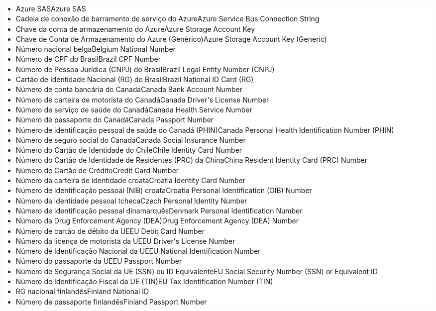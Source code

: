 - <span data-ttu-id="6fd73-156">Azure SAS</span><span class="sxs-lookup"><span data-stu-id="6fd73-156">Azure SAS</span></span>  
- <span data-ttu-id="6fd73-157">Cadeia de conexão de barramento de serviço do Azure</span><span class="sxs-lookup"><span data-stu-id="6fd73-157">Azure Service Bus Connection String</span></span>  
- <span data-ttu-id="6fd73-158">Chave da conta de armazenamento do Azure</span><span class="sxs-lookup"><span data-stu-id="6fd73-158">Azure Storage Account Key</span></span>  
- <span data-ttu-id="6fd73-159">Chave de Conta de Armazenamento do Azure (Genérico)</span><span class="sxs-lookup"><span data-stu-id="6fd73-159">Azure Storage Account Key (Generic)</span></span>  
- <span data-ttu-id="6fd73-160">Número nacional belga</span><span class="sxs-lookup"><span data-stu-id="6fd73-160">Belgium National Number</span></span>
- <span data-ttu-id="6fd73-161">Número de CPF do Brasil</span><span class="sxs-lookup"><span data-stu-id="6fd73-161">Brazil CPF Number</span></span>
- <span data-ttu-id="6fd73-162">Número de Pessoa Jurídica (CNPJ) do Brasil</span><span class="sxs-lookup"><span data-stu-id="6fd73-162">Brazil Legal Entity Number (CNPJ)</span></span>
- <span data-ttu-id="6fd73-163">	Cartão de Identidade Nacional (RG) do Brasil</span><span class="sxs-lookup"><span data-stu-id="6fd73-163">Brazil National ID Card (RG)</span></span>
- <span data-ttu-id="6fd73-164">Número de conta bancária do Canadá</span><span class="sxs-lookup"><span data-stu-id="6fd73-164">Canada Bank Account Number</span></span>
- <span data-ttu-id="6fd73-165">Número de carteira de motorista do Canadá</span><span class="sxs-lookup"><span data-stu-id="6fd73-165">Canada Driver's License Number</span></span>
- <span data-ttu-id="6fd73-166">Número de serviço de saúde do Canadá</span><span class="sxs-lookup"><span data-stu-id="6fd73-166">Canada Health Service Number</span></span>
- <span data-ttu-id="6fd73-167">Número de passaporte do Canadá</span><span class="sxs-lookup"><span data-stu-id="6fd73-167">Canada Passport Number</span></span>
- <span data-ttu-id="6fd73-168">Número de identificação pessoal de saúde do Canadá (PHIN)</span><span class="sxs-lookup"><span data-stu-id="6fd73-168">Canada Personal Health Identification Number (PHIN)</span></span>
- <span data-ttu-id="6fd73-169">Número de seguro social do Canadá</span><span class="sxs-lookup"><span data-stu-id="6fd73-169">Canada Social Insurance Number</span></span>
- <span data-ttu-id="6fd73-170">	Número do Cartão de Identidade do Chile</span><span class="sxs-lookup"><span data-stu-id="6fd73-170">Chile Identity Card Number</span></span>
- <span data-ttu-id="6fd73-171">	Número do Cartão de Identidade de Residentes (PRC) da China</span><span class="sxs-lookup"><span data-stu-id="6fd73-171">China Resident Identity Card (PRC) Number</span></span>
- <span data-ttu-id="6fd73-172">Número de Cartão de Crédito</span><span class="sxs-lookup"><span data-stu-id="6fd73-172">Credit Card Number</span></span>
- <span data-ttu-id="6fd73-173">Número da carteira de identidade croata</span><span class="sxs-lookup"><span data-stu-id="6fd73-173">Croatia Identity Card Number</span></span>  
- <span data-ttu-id="6fd73-174">Número de identificação pessoal (NIB) croata</span><span class="sxs-lookup"><span data-stu-id="6fd73-174">Croatia Personal Identification (OIB) Number</span></span>  
- <span data-ttu-id="6fd73-175">Número da identidade pessoal tcheca</span><span class="sxs-lookup"><span data-stu-id="6fd73-175">Czech Personal Identity Number</span></span>  
- <span data-ttu-id="6fd73-176">Número de identificação pessoal dinamarquês</span><span class="sxs-lookup"><span data-stu-id="6fd73-176">Denmark Personal Identification Number</span></span>
- <span data-ttu-id="6fd73-177">Número da Drug Enforcement Agency (DEA)</span><span class="sxs-lookup"><span data-stu-id="6fd73-177">Drug Enforcement Agency (DEA) Number</span></span>
- <span data-ttu-id="6fd73-178">Número de cartão de débito da UE</span><span class="sxs-lookup"><span data-stu-id="6fd73-178">EU Debit Card Number</span></span>
- <span data-ttu-id="6fd73-179">Número da licença de motorista da UE</span><span class="sxs-lookup"><span data-stu-id="6fd73-179">EU Driver's License Number</span></span>  
- <span data-ttu-id="6fd73-180">Número de Identificação Nacional da UE</span><span class="sxs-lookup"><span data-stu-id="6fd73-180">EU National Identification Number</span></span>  
- <span data-ttu-id="6fd73-181">Número do passaporte da UE</span><span class="sxs-lookup"><span data-stu-id="6fd73-181">EU Passport Number</span></span>  
- <span data-ttu-id="6fd73-182">Número de Segurança Social da UE (SSN) ou ID Equivalente</span><span class="sxs-lookup"><span data-stu-id="6fd73-182">EU Social Security Number (SSN) or Equivalent ID</span></span>  
- <span data-ttu-id="6fd73-183">Número de Identificação Fiscal da UE (TIN)</span><span class="sxs-lookup"><span data-stu-id="6fd73-183">EU Tax Identification Number (TIN)</span></span>  
- <span data-ttu-id="6fd73-184">RG nacional finlandês</span><span class="sxs-lookup"><span data-stu-id="6fd73-184">Finland National ID</span></span>
- <span data-ttu-id="6fd73-185">Número de passaporte finlandês</span><span class="sxs-lookup"><span data-stu-id="6fd73-185">Finland Passport Number</span></span>